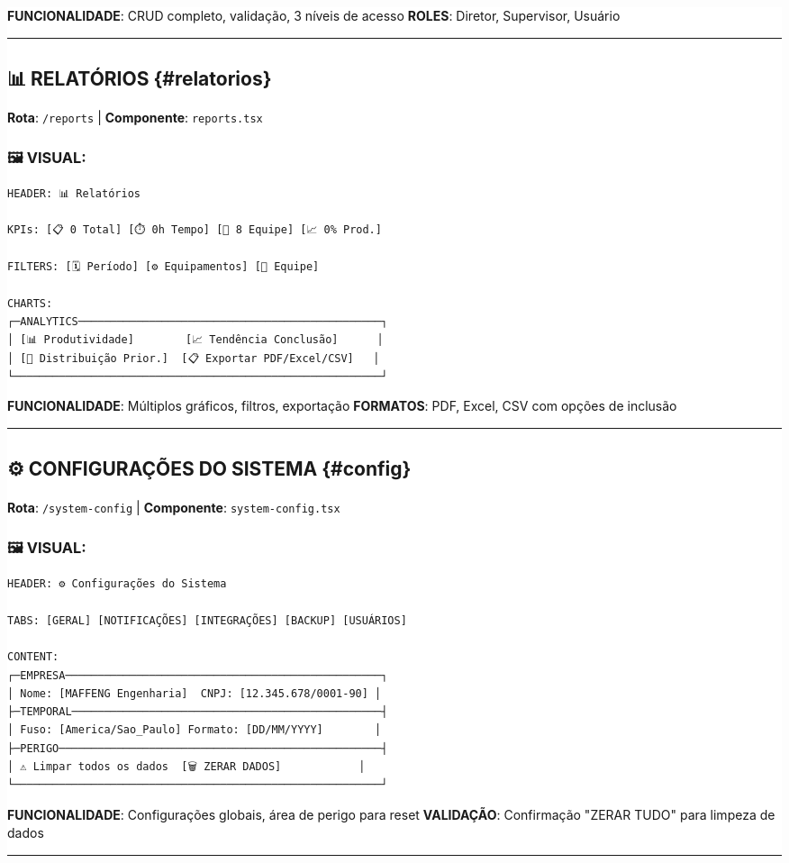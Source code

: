 **FUNCIONALIDADE**: CRUD completo, validação, 3 níveis de acesso
**ROLES**: Diretor, Supervisor, Usuário

---

## 📊 RELATÓRIOS {#relatorios}
**Rota**: `/reports` | **Componente**: `reports.tsx`

### 🖼️ VISUAL:
```
HEADER: 📊 Relatórios

KPIs: [📋 0 Total] [⏱️ 0h Tempo] [👥 8 Equipe] [📈 0% Prod.]

FILTERS: [🗓️ Período] [⚙️ Equipamentos] [👥 Equipe]

CHARTS:
┌─ANALYTICS───────────────────────────────────────────────┐
│ [📊 Produtividade]        [📈 Tendência Conclusão]      │
│ [🎯 Distribuição Prior.]  [📋 Exportar PDF/Excel/CSV]   │
└─────────────────────────────────────────────────────────┘
```

**FUNCIONALIDADE**: Múltiplos gráficos, filtros, exportação
**FORMATOS**: PDF, Excel, CSV com opções de inclusão

---

## ⚙️ CONFIGURAÇÕES DO SISTEMA {#config}  
**Rota**: `/system-config` | **Componente**: `system-config.tsx`

### 🖼️ VISUAL:
```
HEADER: ⚙️ Configurações do Sistema

TABS: [GERAL] [NOTIFICAÇÕES] [INTEGRAÇÕES] [BACKUP] [USUÁRIOS]

CONTENT:
┌─EMPRESA─────────────────────────────────────────────────┐
│ Nome: [MAFFENG Engenharia]  CNPJ: [12.345.678/0001-90] │
├─TEMPORAL────────────────────────────────────────────────┤  
│ Fuso: [America/Sao_Paulo] Formato: [DD/MM/YYYY]        │
├─PERIGO──────────────────────────────────────────────────┤
│ ⚠️ Limpar todos os dados  [🗑️ ZERAR DADOS]            │
└─────────────────────────────────────────────────────────┘
```

**FUNCIONALIDADE**: Configurações globais, área de perigo para reset
**VALIDAÇÃO**: Confirmação "ZERAR TUDO" para limpeza de dados

---
